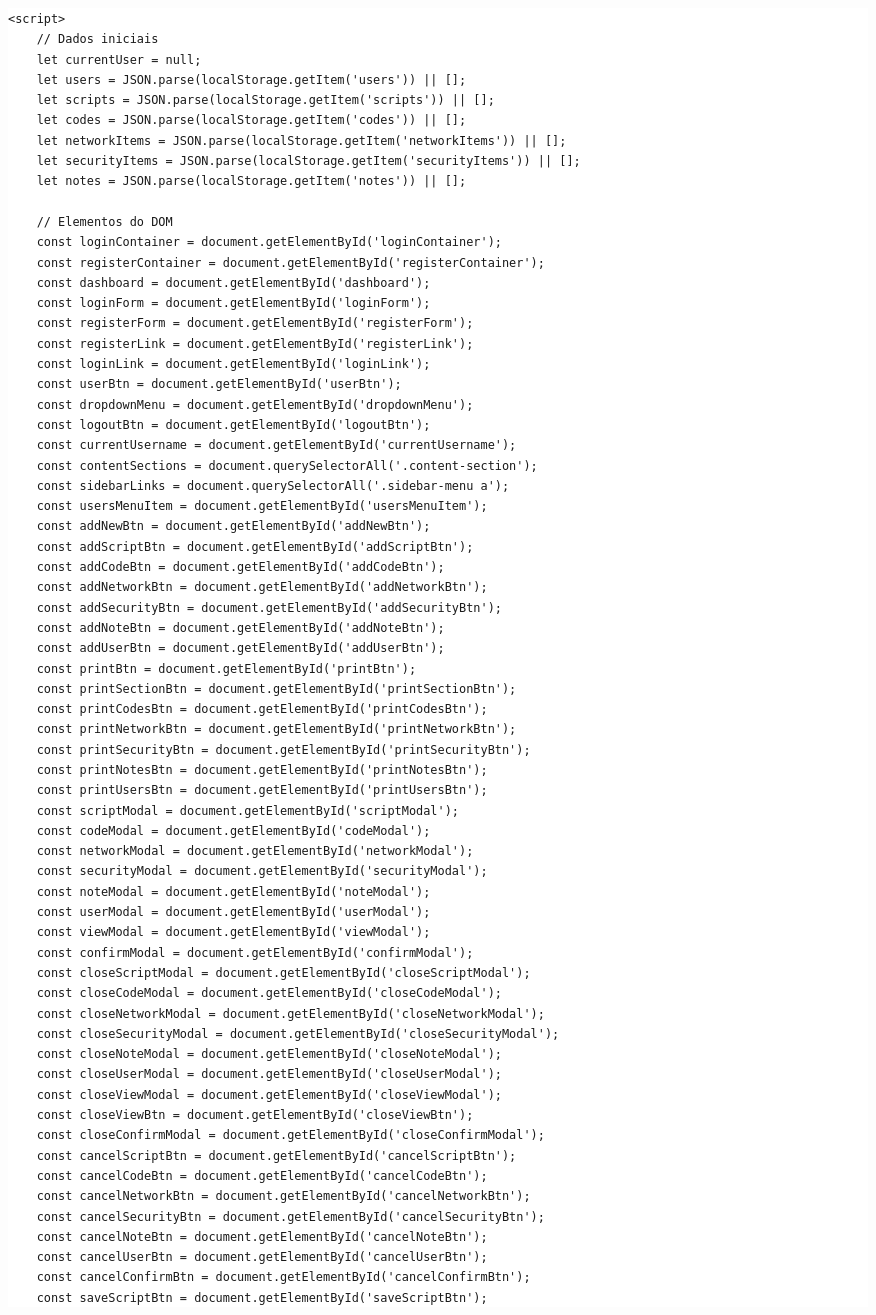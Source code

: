     <script>
        // Dados iniciais
        let currentUser = null;
        let users = JSON.parse(localStorage.getItem('users')) || [];
        let scripts = JSON.parse(localStorage.getItem('scripts')) || [];
        let codes = JSON.parse(localStorage.getItem('codes')) || [];
        let networkItems = JSON.parse(localStorage.getItem('networkItems')) || [];
        let securityItems = JSON.parse(localStorage.getItem('securityItems')) || [];
        let notes = JSON.parse(localStorage.getItem('notes')) || [];

        // Elementos do DOM
        const loginContainer = document.getElementById('loginContainer');
        const registerContainer = document.getElementById('registerContainer');
        const dashboard = document.getElementById('dashboard');
        const loginForm = document.getElementById('loginForm');
        const registerForm = document.getElementById('registerForm');
        const registerLink = document.getElementById('registerLink');
        const loginLink = document.getElementById('loginLink');
        const userBtn = document.getElementById('userBtn');
        const dropdownMenu = document.getElementById('dropdownMenu');
        const logoutBtn = document.getElementById('logoutBtn');
        const currentUsername = document.getElementById('currentUsername');
        const contentSections = document.querySelectorAll('.content-section');
        const sidebarLinks = document.querySelectorAll('.sidebar-menu a');
        const usersMenuItem = document.getElementById('usersMenuItem');
        const addNewBtn = document.getElementById('addNewBtn');
        const addScriptBtn = document.getElementById('addScriptBtn');
        const addCodeBtn = document.getElementById('addCodeBtn');
        const addNetworkBtn = document.getElementById('addNetworkBtn');
        const addSecurityBtn = document.getElementById('addSecurityBtn');
        const addNoteBtn = document.getElementById('addNoteBtn');
        const addUserBtn = document.getElementById('addUserBtn');
        const printBtn = document.getElementById('printBtn');
        const printSectionBtn = document.getElementById('printSectionBtn');
        const printCodesBtn = document.getElementById('printCodesBtn');
        const printNetworkBtn = document.getElementById('printNetworkBtn');
        const printSecurityBtn = document.getElementById('printSecurityBtn');
        const printNotesBtn = document.getElementById('printNotesBtn');
        const printUsersBtn = document.getElementById('printUsersBtn');
        const scriptModal = document.getElementById('scriptModal');
        const codeModal = document.getElementById('codeModal');
        const networkModal = document.getElementById('networkModal');
        const securityModal = document.getElementById('securityModal');
        const noteModal = document.getElementById('noteModal');
        const userModal = document.getElementById('userModal');
        const viewModal = document.getElementById('viewModal');
        const confirmModal = document.getElementById('confirmModal');
        const closeScriptModal = document.getElementById('closeScriptModal');
        const closeCodeModal = document.getElementById('closeCodeModal');
        const closeNetworkModal = document.getElementById('closeNetworkModal');
        const closeSecurityModal = document.getElementById('closeSecurityModal');
        const closeNoteModal = document.getElementById('closeNoteModal');
        const closeUserModal = document.getElementById('closeUserModal');
        const closeViewModal = document.getElementById('closeViewModal');
        const closeViewBtn = document.getElementById('closeViewBtn');
        const closeConfirmModal = document.getElementById('closeConfirmModal');
        const cancelScriptBtn = document.getElementById('cancelScriptBtn');
        const cancelCodeBtn = document.getElementById('cancelCodeBtn');
        const cancelNetworkBtn = document.getElementById('cancelNetworkBtn');
        const cancelSecurityBtn = document.getElementById('cancelSecurityBtn');
        const cancelNoteBtn = document.getElementById('cancelNoteBtn');
        const cancelUserBtn = document.getElementById('cancelUserBtn');
        const cancelConfirmBtn = document.getElementById('cancelConfirmBtn');
        const saveScriptBtn = document.getElementById('saveScriptBtn');